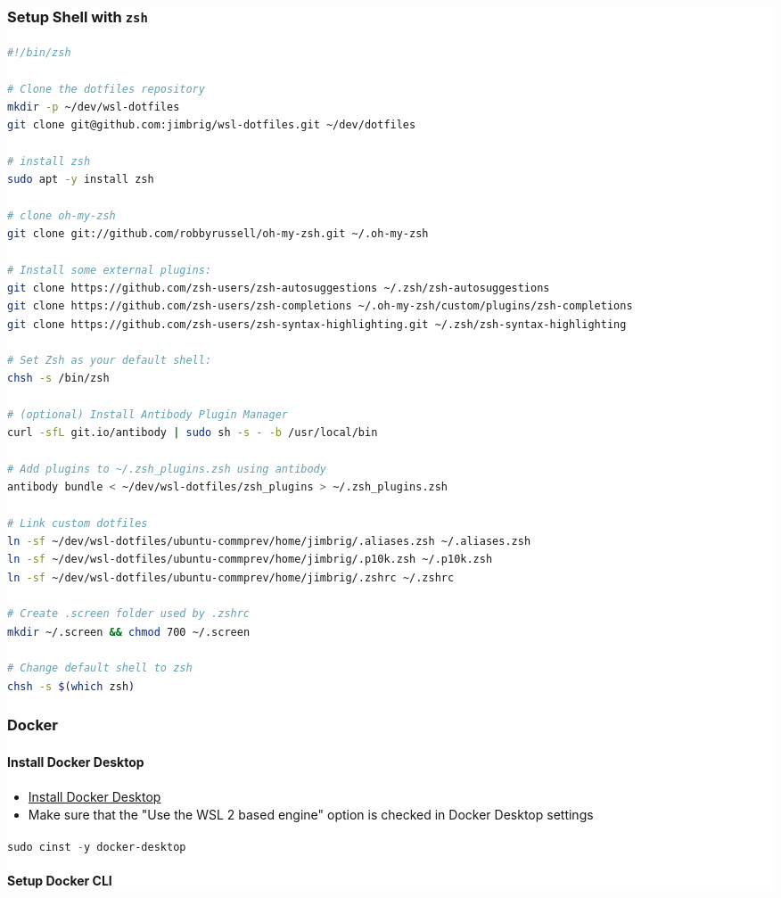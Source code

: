 ### Setup Shell with `zsh`

```bash
#!/bin/zsh

# Clone the dotfiles repository
mkdir -p ~/dev/wsl-dotfiles
git clone git@github.com:jimbrig/wsl-dotfiles.git ~/dev/dotfiles

# install zsh
sudo apt -y install zsh

# clone oh-my-zsh
git clone git://github.com/robbyrussell/oh-my-zsh.git ~/.oh-my-zsh

# Install some external plugins:
git clone https://github.com/zsh-users/zsh-autosuggestions ~/.zsh/zsh-autosuggestions
git clone https://github.com/zsh-users/zsh-completions ~/.oh-my-zsh/custom/plugins/zsh-completions
git clone https://github.com/zsh-users/zsh-syntax-highlighting.git ~/.zsh/zsh-syntax-highlighting

# Set Zsh as your default shell:
chsh -s /bin/zsh

# (optional) Install Antibody Plugin Manager
curl -sfL git.io/antibody | sudo sh -s - -b /usr/local/bin

# Add plugins to ~/.zsh_plugins.zsh using antibody
antibody bundle < ~/dev/wsl-dotfiles/zsh_plugins > ~/.zsh_plugins.zsh

# Link custom dotfiles
ln -sf ~/dev/wsl-dotfiles/ubuntu-commprev/home/jimbrig/.aliases.zsh ~/.aliases.zsh
ln -sf ~/dev/wsl-dotfiles/ubuntu-commprev/home/jimbrig/.p10k.zsh ~/.p10k.zsh
ln -sf ~/dev/wsl-dotfiles/ubuntu-commprev/home/jimbrig/.zshrc ~/.zshrc

# Create .screen folder used by .zshrc
mkdir ~/.screen && chmod 700 ~/.screen

# Change default shell to zsh
chsh -s $(which zsh)
```

### Docker

#### Install Docker Desktop

- [Install Docker Desktop](https://hub.docker.com/editions/community/docker-ce-desktop-windows)
- Make sure that the "Use the WSL 2 based engine" option is checked in Docker Desktop settings

```powershell
sudo cinst -y docker-desktop
```

#### Setup Docker CLI

